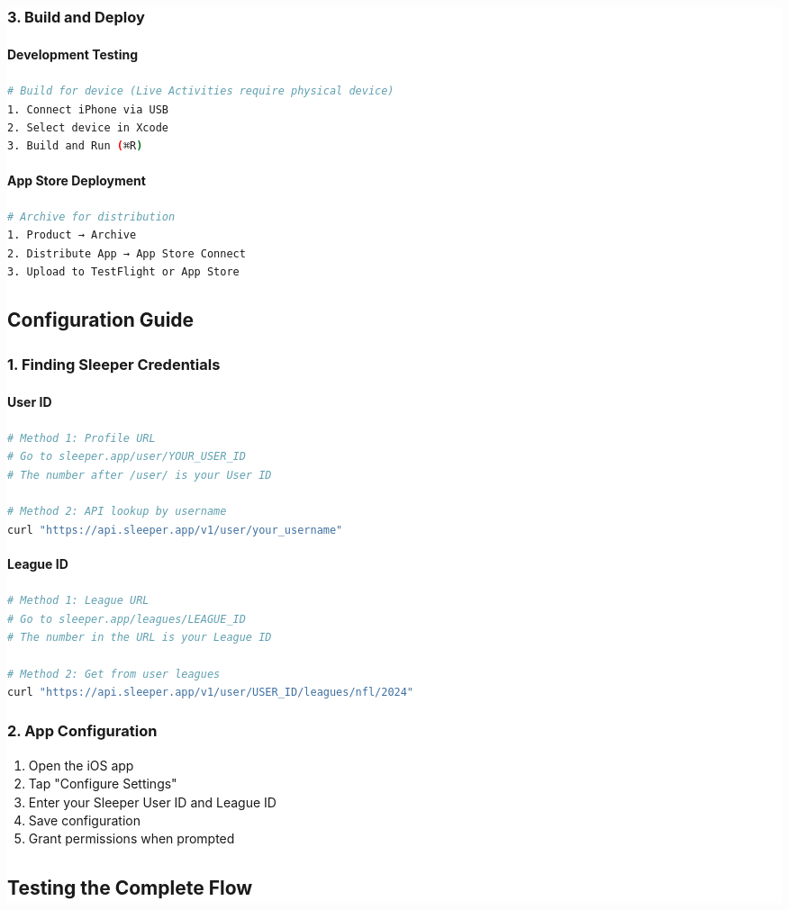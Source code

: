 ### 3. Build and Deploy

#### Development Testing
```bash
# Build for device (Live Activities require physical device)
1. Connect iPhone via USB
2. Select device in Xcode
3. Build and Run (⌘R)
```

#### App Store Deployment
```bash
# Archive for distribution
1. Product → Archive
2. Distribute App → App Store Connect
3. Upload to TestFlight or App Store
```

## Configuration Guide

### 1. Finding Sleeper Credentials

#### User ID
```bash
# Method 1: Profile URL
# Go to sleeper.app/user/YOUR_USER_ID
# The number after /user/ is your User ID

# Method 2: API lookup by username
curl "https://api.sleeper.app/v1/user/your_username"
```

#### League ID
```bash
# Method 1: League URL
# Go to sleeper.app/leagues/LEAGUE_ID
# The number in the URL is your League ID

# Method 2: Get from user leagues
curl "https://api.sleeper.app/v1/user/USER_ID/leagues/nfl/2024"
```

### 2. App Configuration
1. Open the iOS app
2. Tap "Configure Settings"
3. Enter your Sleeper User ID and League ID
4. Save configuration
5. Grant permissions when prompted

## Testing the Complete Flow
